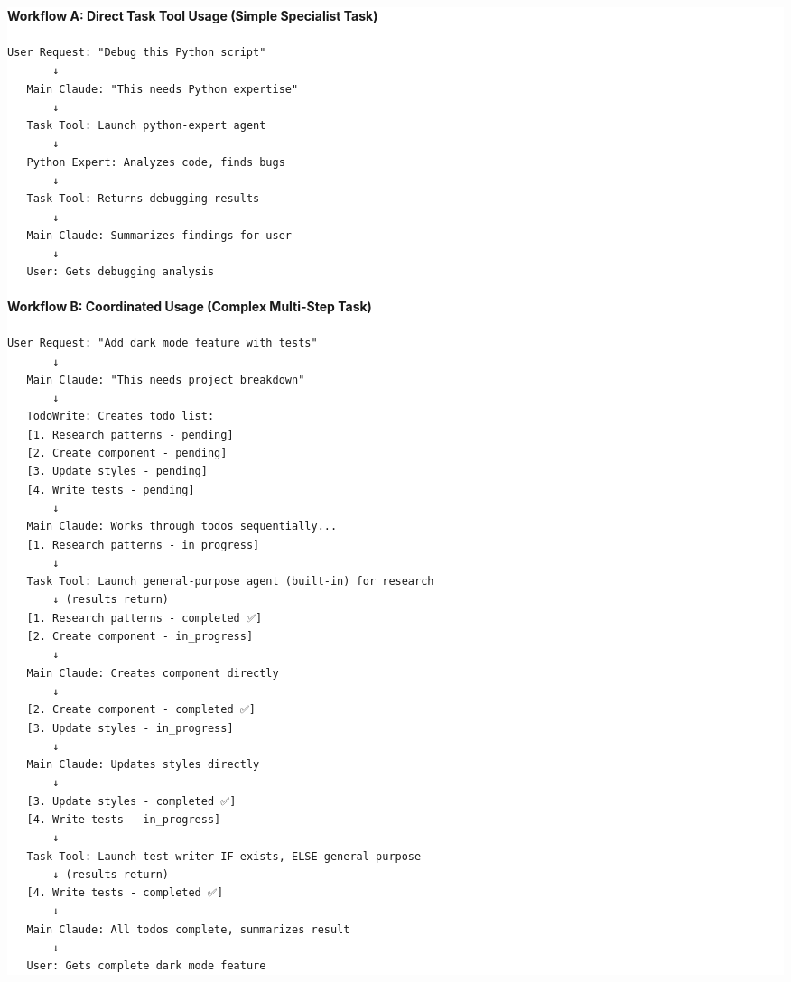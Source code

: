 #### Workflow A: Direct Task Tool Usage (Simple Specialist Task)
```
User Request: "Debug this Python script"
       ↓
   Main Claude: "This needs Python expertise"
       ↓
   Task Tool: Launch python-expert agent
       ↓
   Python Expert: Analyzes code, finds bugs
       ↓
   Task Tool: Returns debugging results
       ↓
   Main Claude: Summarizes findings for user
       ↓
   User: Gets debugging analysis
```

#### Workflow B: Coordinated Usage (Complex Multi-Step Task)
```
User Request: "Add dark mode feature with tests"
       ↓
   Main Claude: "This needs project breakdown"
       ↓
   TodoWrite: Creates todo list:
   [1. Research patterns - pending]
   [2. Create component - pending] 
   [3. Update styles - pending]
   [4. Write tests - pending]
       ↓
   Main Claude: Works through todos sequentially...
   [1. Research patterns - in_progress]
       ↓
   Task Tool: Launch general-purpose agent (built-in) for research
       ↓ (results return)
   [1. Research patterns - completed ✅]
   [2. Create component - in_progress]
       ↓
   Main Claude: Creates component directly
       ↓
   [2. Create component - completed ✅]
   [3. Update styles - in_progress]
       ↓
   Main Claude: Updates styles directly
       ↓
   [3. Update styles - completed ✅]
   [4. Write tests - in_progress]
       ↓
   Task Tool: Launch test-writer IF exists, ELSE general-purpose
       ↓ (results return)
   [4. Write tests - completed ✅]
       ↓
   Main Claude: All todos complete, summarizes result
       ↓
   User: Gets complete dark mode feature
```
